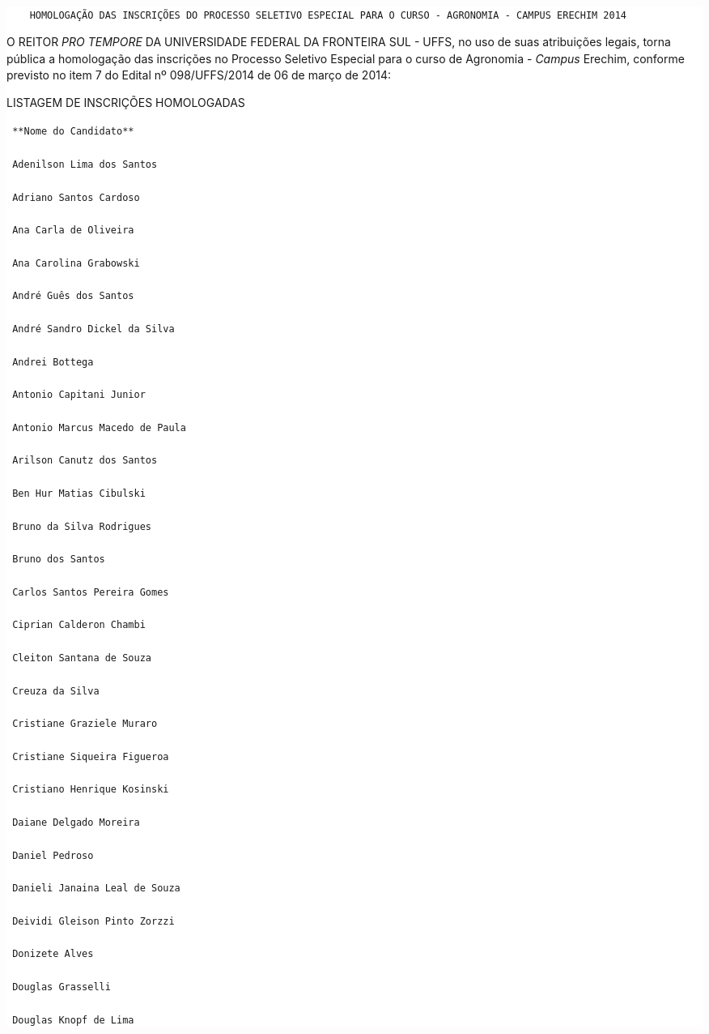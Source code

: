         HOMOLOGAÇÃO DAS INSCRIÇÕES DO PROCESSO SELETIVO ESPECIAL PARA O CURSO - AGRONOMIA - CAMPUS ERECHIM 2014  

O REITOR *PRO TEMPORE* DA UNIVERSIDADE FEDERAL DA FRONTEIRA SUL - UFFS, no uso de suas atribuições legais, torna pública a homologação das inscrições no Processo Seletivo Especial para o curso de Agronomia - *Campus* Erechim, conforme previsto no item 7 do Edital nº 098/UFFS/2014 de 06 de março de 2014:

 LISTAGEM DE INSCRIÇÕES HOMOLOGADAS

     **Nome do Candidato**

     Adenilson Lima dos Santos

     Adriano Santos Cardoso

     Ana Carla de Oliveira

     Ana Carolina Grabowski

     André Guês dos Santos

     André Sandro Dickel da Silva

     Andrei Bottega

     Antonio Capitani Junior

     Antonio Marcus Macedo de Paula

     Arilson Canutz dos Santos

     Ben Hur Matias Cibulski

     Bruno da Silva Rodrigues

     Bruno dos Santos

     Carlos Santos Pereira Gomes

     Ciprian Calderon Chambi

     Cleiton Santana de Souza

     Creuza da Silva

     Cristiane Graziele Muraro

     Cristiane Siqueira Figueroa

     Cristiano Henrique Kosinski

     Daiane Delgado Moreira

     Daniel Pedroso

     Danieli Janaina Leal de Souza

     Deividi Gleison Pinto Zorzzi

     Donizete Alves

     Douglas Grasselli

     Douglas Knopf de Lima
